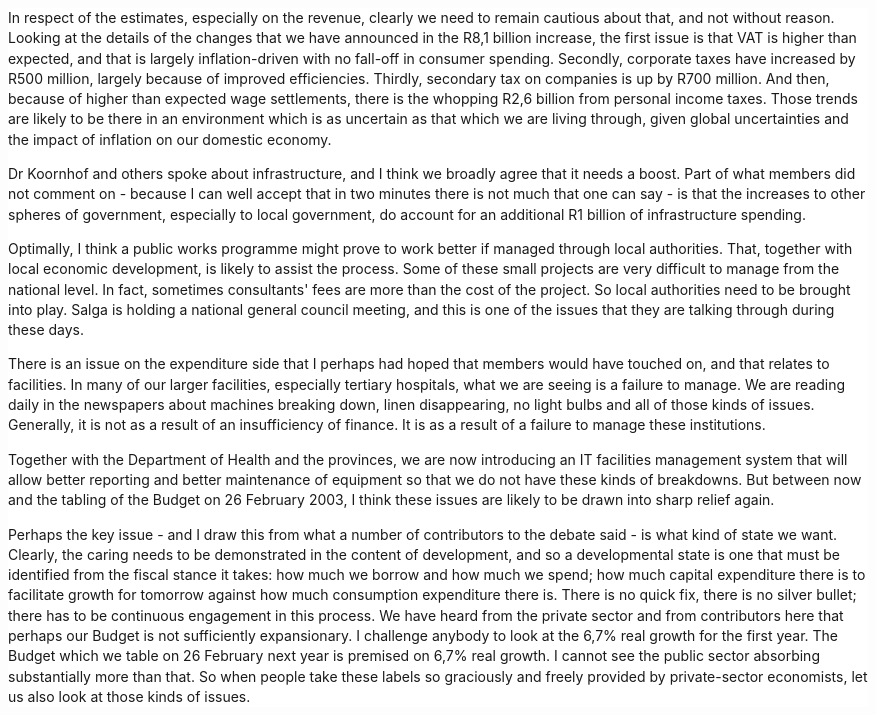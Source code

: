In respect of the estimates, especially on the revenue, clearly we  need  to
remain cautious about that, and not without reason. Looking at  the  details
of the changes that we have announced in  the  R8,1  billion  increase,  the
first issue is that VAT  is  higher  than  expected,  and  that  is  largely
inflation-driven with no fall-off in consumer spending. Secondly,  corporate
taxes  have  increased  by  R500  million,  largely  because   of   improved
efficiencies. Thirdly, secondary tax on companies is  up  by  R700  million.
And then, because of higher than expected wage  settlements,  there  is  the
whopping R2,6 billion from personal income taxes. Those  trends  are  likely
to be there in an environment which is as uncertain as  that  which  we  are
living through, given global uncertainties and the impact  of  inflation  on
our domestic economy.

Dr Koornhof and others spoke about infrastructure, and I  think  we  broadly
agree that it needs a boost. Part of what  members  did  not  comment  on  -
because I can well accept that in two minutes there is  not  much  that  one
can say  - is that the increases to other spheres of government,  especially
to  local  government,  do  account  for  an  additional   R1   billion   of
infrastructure spending.

Optimally, I think a public works programme might prove to  work  better  if
managed through  local  authorities.  That,  together  with  local  economic
development, is likely to assist the process. Some of these  small  projects
are very difficult to manage from the national  level.  In  fact,  sometimes
consultants'  fees  are  more  than  the  cost  of  the  project.  So  local
authorities need to be brought  into  play.  Salga  is  holding  a  national
general council meeting, and this  is  one  of  the  issues  that  they  are
talking through during these days.

There is an issue on the expenditure side that  I  perhaps  had  hoped  that
members would have touched on, and that relates to facilities.  In  many  of
our larger facilities, especially tertiary hospitals, what we are seeing  is
a failure to manage. We are reading daily in the newspapers  about  machines
breaking down, linen disappearing, no light bulbs and all of those kinds  of
issues. Generally, it is not as a result of an insufficiency of finance.  It
is as a result of a failure to manage these institutions.

Together with the Department  of  Health  and  the  provinces,  we  are  now
introducing an IT  facilities  management  system  that  will  allow  better
reporting and better maintenance of equipment so that we do not  have  these
kinds of breakdowns. But between now and the tabling of  the  Budget  on  26
February 2003, I think these issues  are  likely  to  be  drawn  into  sharp
relief again.

Perhaps the key issue - and I draw this from what a number  of  contributors
to the debate said - is what kind of state  we  want.  Clearly,  the  caring
needs  to  be  demonstrated  in  the  content  of  development,  and  so   a
developmental state is one that must be identified from  the  fiscal  stance
it takes: how much we borrow  and  how  much  we  spend;  how  much  capital
expenditure there is to facilitate growth  for  tomorrow  against  how  much
consumption expenditure there is. There is no quick fix, there is no  silver
bullet; there has to be continuous engagement in this process.
We have heard from the  private  sector  and  from  contributors  here  that
perhaps our Budget is not sufficiently expansionary. I challenge anybody  to
look at the 6,7% real growth for the first year. The Budget which  we  table
on 26 February next year is premised on 6,7% real growth. I cannot  see  the
public sector absorbing substantially more than that. So  when  people  take
these  labels  so  graciously  and   freely   provided   by   private-sector
economists, let us also look at those kinds of issues.
